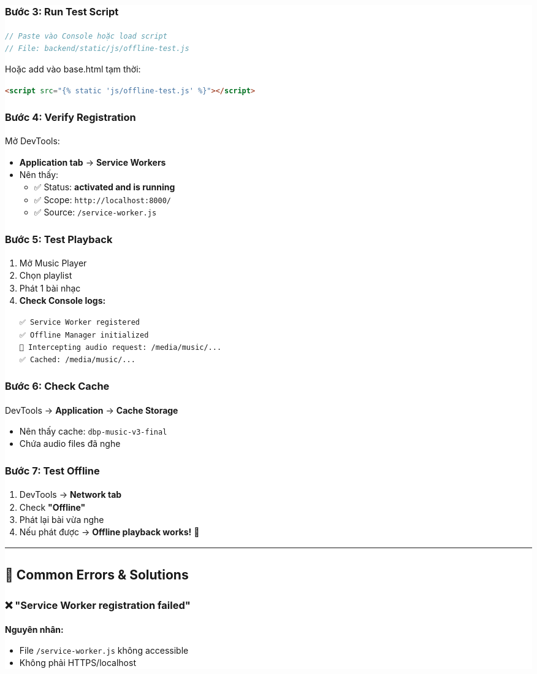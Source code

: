 ### Bước 3: Run Test Script
```javascript
// Paste vào Console hoặc load script
// File: backend/static/js/offline-test.js
```

Hoặc add vào base.html tạm thời:
```html
<script src="{% static 'js/offline-test.js' %}"></script>
```

### Bước 4: Verify Registration
Mở DevTools:
- **Application tab** → **Service Workers**
- Nên thấy:
  - ✅ Status: **activated and is running**
  - ✅ Scope: `http://localhost:8000/`
  - ✅ Source: `/service-worker.js`

### Bước 5: Test Playback
1. Mở Music Player
2. Chọn playlist
3. Phát 1 bài nhạc
4. **Check Console logs:**
   ```
   ✅ Service Worker registered
   ✅ Offline Manager initialized
   🎵 Intercepting audio request: /media/music/...
   ✅ Cached: /media/music/...
   ```

### Bước 6: Check Cache
DevTools → **Application** → **Cache Storage**
- Nên thấy cache: `dbp-music-v3-final`
- Chứa audio files đã nghe

### Bước 7: Test Offline
1. DevTools → **Network tab**
2. Check **"Offline"**
3. Phát lại bài vừa nghe
4. Nếu phát được → **Offline playback works!** 🎉

---

## 🐛 Common Errors & Solutions

### ❌ "Service Worker registration failed"
**Nguyên nhân:**
- File `/service-worker.js` không accessible
- Không phải HTTPS/localhost
